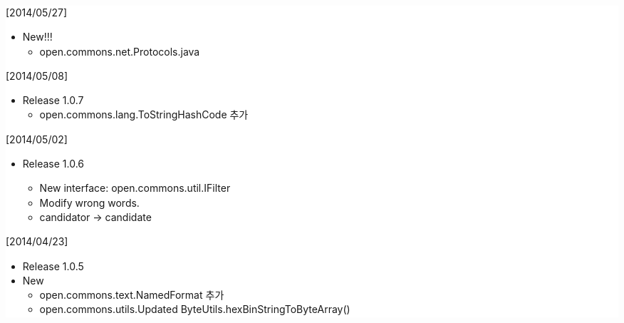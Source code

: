 [2014/05/27]
- New!!!
  + open.commons.net.Protocols.java

[2014/05/08]
- Release 1.0.7
  + open.commons.lang.ToStringHashCode 추가

[2014/05/02]
- Release 1.0.6

  + New interface: open.commons.util.IFilter<T>
  + Modify wrong words.
   - candidator -> candidate

[2014/04/23]
- Release 1.0.5
- New
  + open.commons.text.NamedFormat 추가
  + open.commons.utils.Updated ByteUtils.hexBinStringToByteArray()
